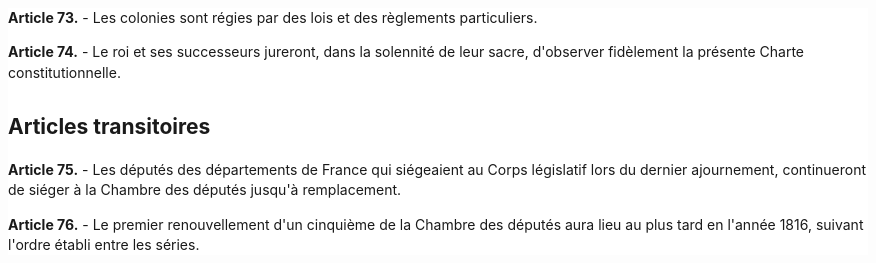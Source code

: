 **Article 73.** - Les colonies sont régies par des lois et des règlements particuliers.

**Article 74.** - Le roi et ses successeurs jureront, dans la solennité de leur sacre, d'observer fidèlement la présente Charte constitutionnelle.

## Articles transitoires

**Article 75.** - Les députés des départements de France qui siégeaient au Corps législatif lors du dernier ajournement, continueront de siéger à la Chambre des députés jusqu'à remplacement.

**Article 76.** - Le premier renouvellement d'un cinquième de la Chambre des députés aura lieu au plus tard en l'année 1816, suivant l'ordre établi entre les séries.